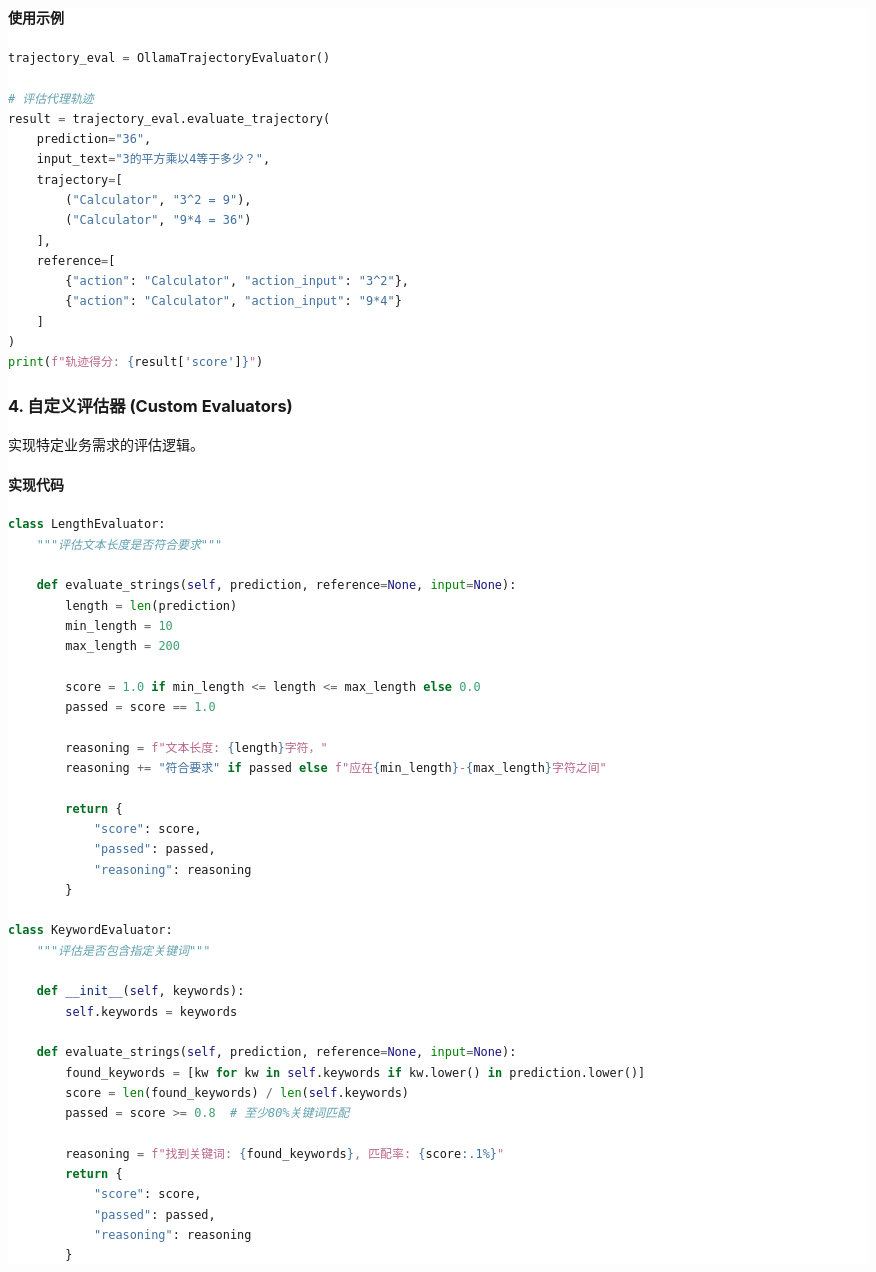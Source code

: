 #### 使用示例

```python
trajectory_eval = OllamaTrajectoryEvaluator()

# 评估代理轨迹
result = trajectory_eval.evaluate_trajectory(
    prediction="36",
    input_text="3的平方乘以4等于多少？",
    trajectory=[
        ("Calculator", "3^2 = 9"),
        ("Calculator", "9*4 = 36")
    ],
    reference=[
        {"action": "Calculator", "action_input": "3^2"},
        {"action": "Calculator", "action_input": "9*4"}
    ]
)
print(f"轨迹得分: {result['score']}")
```

### 4. 自定义评估器 (Custom Evaluators)

实现特定业务需求的评估逻辑。

#### 实现代码

```python
class LengthEvaluator:
    """评估文本长度是否符合要求"""
    
    def evaluate_strings(self, prediction, reference=None, input=None):
        length = len(prediction)
        min_length = 10
        max_length = 200
        
        score = 1.0 if min_length <= length <= max_length else 0.0
        passed = score == 1.0
        
        reasoning = f"文本长度: {length}字符，"
        reasoning += "符合要求" if passed else f"应在{min_length}-{max_length}字符之间"
        
        return {
            "score": score,
            "passed": passed,
            "reasoning": reasoning
        }

class KeywordEvaluator:
    """评估是否包含指定关键词"""
    
    def __init__(self, keywords):
        self.keywords = keywords
    
    def evaluate_strings(self, prediction, reference=None, input=None):
        found_keywords = [kw for kw in self.keywords if kw.lower() in prediction.lower()]
        score = len(found_keywords) / len(self.keywords)
        passed = score >= 0.8  # 至少80%关键词匹配
        
        reasoning = f"找到关键词: {found_keywords}, 匹配率: {score:.1%}"
        return {
            "score": score,
            "passed": passed,
            "reasoning": reasoning
        }
```